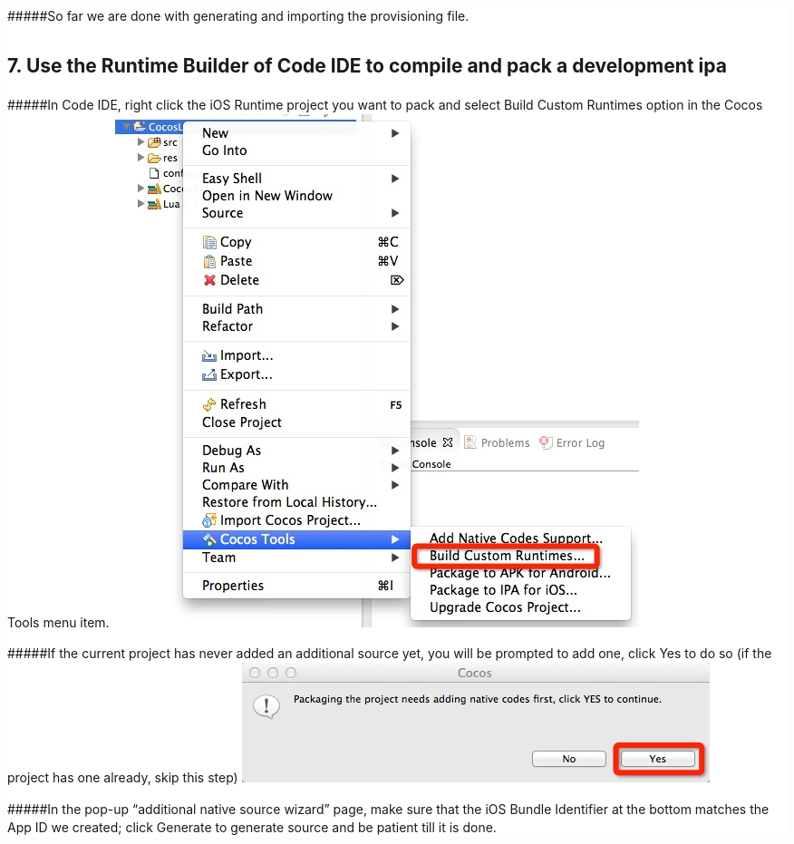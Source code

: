 #####So far we are done with generating and importing the provisioning file.

## 7. Use the Runtime Builder of Code IDE to compile and pack a development ipa

#####In Code IDE, right click the iOS Runtime project you want to pack and select Build Custom Runtimes option in the Cocos Tools menu item.
![image](res/pakcage1.png)

#####If the current project has never added an additional source yet, you will be prompted to add one, click Yes to do so (if the project has one already, skip this step)
![image](res/pakcage2.png)

#####In the pop-up “additional native source wizard” page, make sure that the iOS Bundle Identifier at the bottom matches the App ID we created; click Generate to generate source and be patient till it is done.